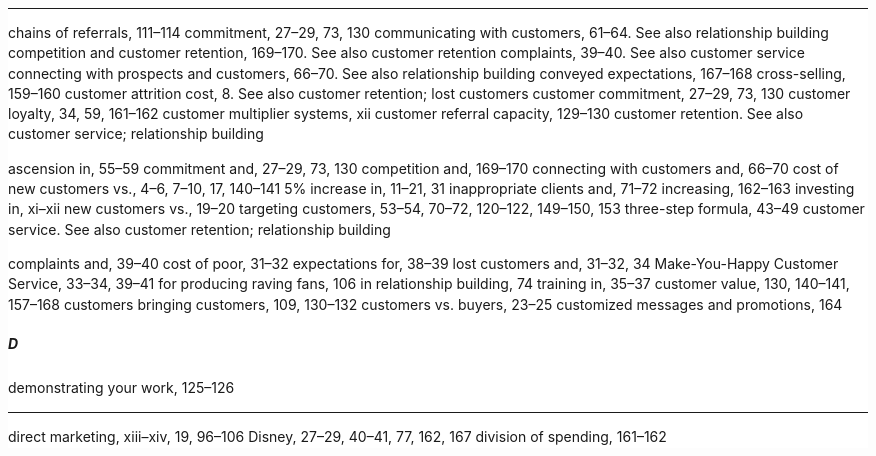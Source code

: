 
-----

chains of referrals, 111–114
commitment, 27–29, 73, 130
communicating with customers, 61–64. See also relationship building
competition and customer retention, 169–170. See also customer retention
complaints, 39–40. See also customer service
connecting with prospects and customers, 66–70. See also relationship building
conveyed expectations, 167–168
cross-selling, 159–160
customer attrition cost, 8. See also customer retention; lost customers
customer commitment, 27–29, 73, 130
customer loyalty, 34, 59, 161–162
customer multiplier systems, xii
customer referral capacity, 129–130
customer retention. See also customer service; relationship building

ascension in, 55–59
commitment and, 27–29, 73, 130
competition and, 169–170
connecting with customers and, 66–70
cost of new customers vs., 4–6, 7–10, 17, 140–141
5% increase in, 11–21, 31
inappropriate clients and, 71–72
increasing, 162–163
investing in, xi–xii
new customers vs., 19–20
targeting customers, 53–54, 70–72, 120–122, 149–150, 153
three-step formula, 43–49
customer service. See also customer retention; relationship building

complaints and, 39–40
cost of poor, 31–32
expectations for, 38–39
lost customers and, 31–32, 34
Make-You-Happy Customer Service, 33–34, 39–41
for producing raving fans, 106
in relationship building, 74
training in, 35–37
customer value, 130, 140–141, 157–168
customers bringing customers, 109, 130–132
customers vs. buyers, 23–25
customized messages and promotions, 164

##### D

demonstrating your work, 125–126


-----

direct marketing, xiii–xiv, 19, 96–106
Disney, 27–29, 40–41, 77, 162, 167
division of spending, 161–162
